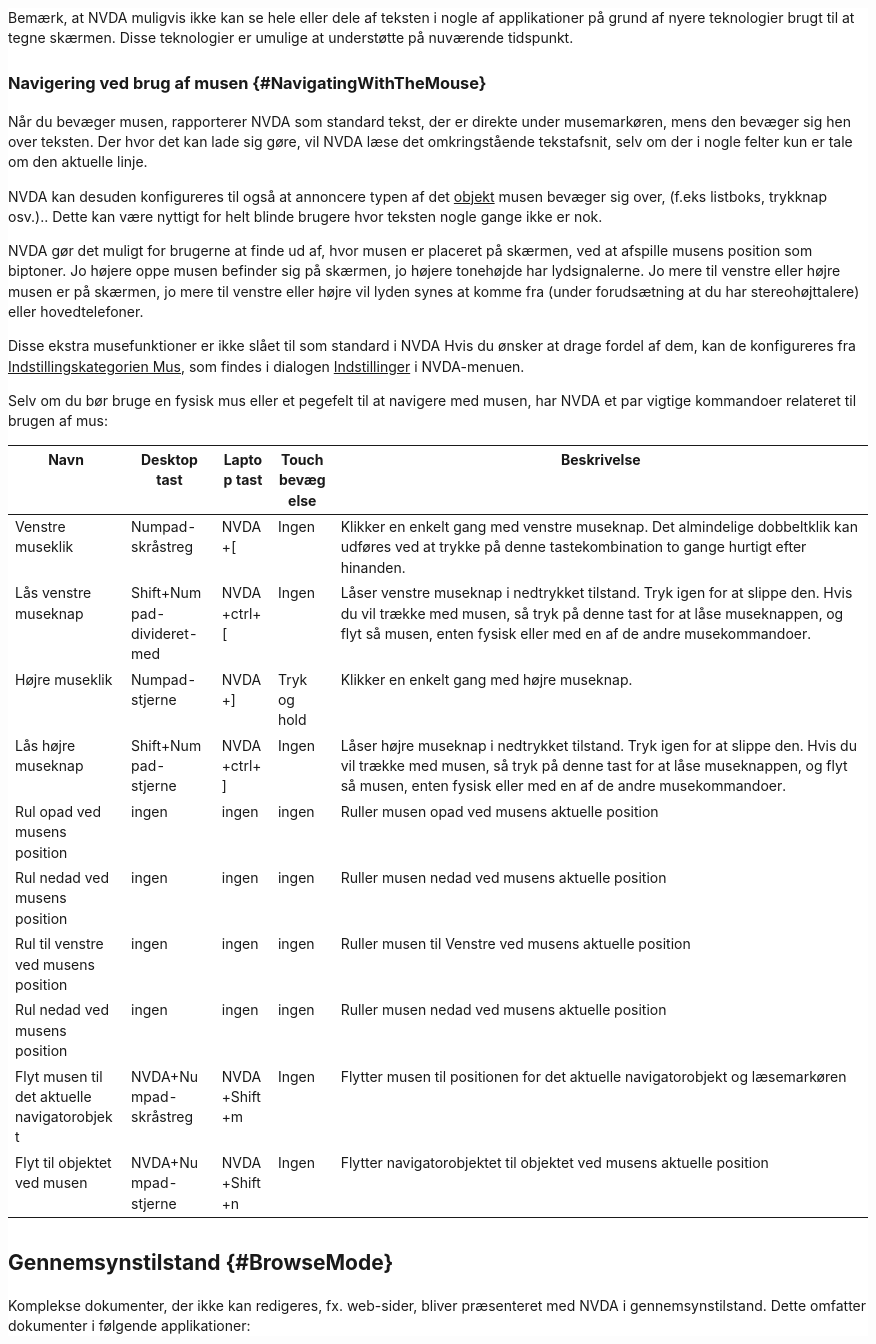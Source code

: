 Bemærk, at NVDA muligvis ikke kan se hele eller dele af teksten i nogle af applikationer på grund af nyere teknologier brugt til at tegne skærmen. Disse teknologier er umulige at understøtte på nuværende tidspunkt.

### Navigering ved brug af musen {#NavigatingWithTheMouse}

Når du bevæger musen, rapporterer NVDA som standard tekst, der er direkte under musemarkøren, mens den bevæger sig hen over teksten.
Der hvor det kan lade sig gøre, vil NVDA læse det omkringstående tekstafsnit, selv om der i nogle felter kun er tale om den aktuelle linje.

NVDA kan desuden konfigureres til også at annoncere typen af det [objekt](#Objects) musen bevæger sig over, (f.eks listboks, trykknap osv.)..
Dette kan være nyttigt for helt blinde brugere hvor teksten nogle gange ikke er nok.

NVDA gør det muligt for brugerne at finde ud af, hvor musen er placeret på skærmen, ved at afspille musens position som biptoner.
Jo højere oppe musen befinder sig på skærmen, jo højere tonehøjde har lydsignalerne.
Jo mere til venstre eller højre musen er på skærmen, jo mere til venstre eller højre vil lyden synes at komme fra (under forudsætning at du har stereohøjttalere) eller hovedtelefoner.

Disse ekstra musefunktioner er ikke slået til som standard i NVDA
Hvis du ønsker at drage fordel af dem, kan de konfigureres fra [Indstillingskategorien Mus,](#MouseSettings) som findes i dialogen [Indstillinger](#NVDASettings) i NVDA-menuen.

Selv om du bør bruge en fysisk mus eller et pegefelt til at navigere med musen, har NVDA et par vigtige kommandoer relateret til brugen af mus:



| Navn |Desktop tast |Laptop tast |Touchbevægelse |Beskrivelse|
|---|---|---|---|---|
|Venstre museklik |Numpad-skråstreg |NVDA+[ |Ingen |Klikker en enkelt gang med venstre museknap. Det almindelige dobbeltklik kan udføres ved at trykke på denne tastekombination to gange hurtigt efter hinanden.|
|Lås venstre museknap |Shift+Numpad-divideret-med |NVDA+ctrl+[ |Ingen |Låser venstre museknap i nedtrykket tilstand. Tryk igen for at slippe den. Hvis du vil trække med musen, så tryk på denne tast for at låse museknappen, og flyt så musen, enten fysisk eller med en af de andre musekommandoer.|
|Højre museklik |Numpad-stjerne |NVDA+] |Tryk og hold |Klikker en enkelt gang med højre museknap.|
|Lås højre museknap |Shift+Numpad-stjerne |NVDA+ctrl+] |Ingen |Låser højre museknap i nedtrykket tilstand. Tryk igen for at slippe den. Hvis du vil trække med musen, så tryk på denne tast for at låse museknappen, og flyt så musen, enten fysisk eller med en af de andre musekommandoer.|
|Rul opad ved musens position |ingen |ingen |ingen |Ruller musen opad ved musens aktuelle position|
|Rul nedad ved musens position |ingen |ingen |ingen |Ruller musen nedad ved musens aktuelle position|
|Rul til venstre ved musens position |ingen |ingen |ingen |Ruller musen til Venstre ved musens aktuelle position|
|Rul nedad ved musens position |ingen |ingen |ingen |Ruller musen nedad ved musens aktuelle position|
|Flyt musen til det aktuelle navigatorobjekt |NVDA+Numpad-skråstreg |NVDA+Shift+m |Ingen |Flytter musen til positionen for det aktuelle navigatorobjekt og læsemarkøren|
|Flyt til objektet ved musen |NVDA+Numpad-stjerne |NVDA+Shift+n |Ingen |Flytter navigatorobjektet til objektet ved musens aktuelle position|



## Gennemsynstilstand {#BrowseMode}

Komplekse dokumenter, der ikke kan redigeres, fx. web-sider, bliver præsenteret med NVDA i gennemsynstilstand.
Dette omfatter dokumenter i følgende applikationer:
